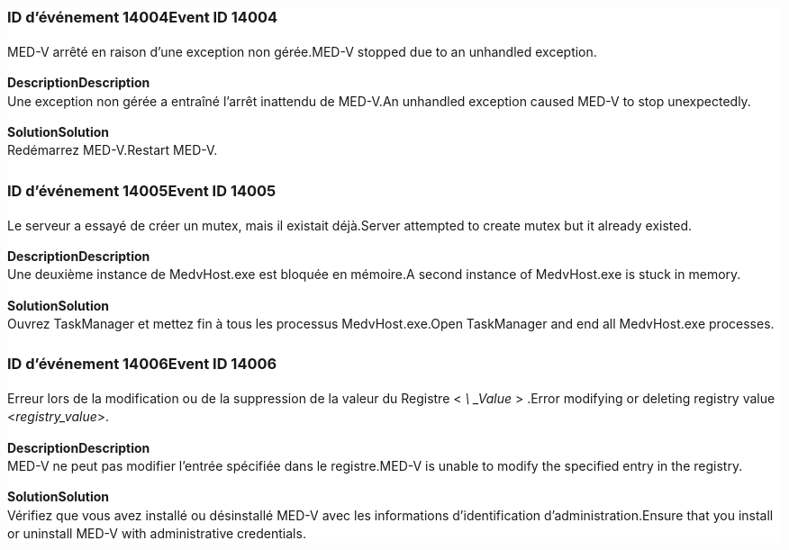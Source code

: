 ### <span data-ttu-id="7adca-332">ID d’événement 14004</span><span class="sxs-lookup"><span data-stu-id="7adca-332">Event ID 14004</span></span>

<span data-ttu-id="7adca-333">MED-V arrêté en raison d’une exception non gérée.</span><span class="sxs-lookup"><span data-stu-id="7adca-333">MED-V stopped due to an unhandled exception.</span></span>

<a href="" id="description"></a>**<span data-ttu-id="7adca-334">Description</span><span class="sxs-lookup"><span data-stu-id="7adca-334">Description</span></span>**  
<span data-ttu-id="7adca-335">Une exception non gérée a entraîné l’arrêt inattendu de MED-V.</span><span class="sxs-lookup"><span data-stu-id="7adca-335">An unhandled exception caused MED-V to stop unexpectedly.</span></span>

<a href="" id="solution"></a>**<span data-ttu-id="7adca-336">Solution</span><span class="sxs-lookup"><span data-stu-id="7adca-336">Solution</span></span>**  
<span data-ttu-id="7adca-337">Redémarrez MED-V.</span><span class="sxs-lookup"><span data-stu-id="7adca-337">Restart MED-V.</span></span>

### <span data-ttu-id="7adca-338">ID d’événement 14005</span><span class="sxs-lookup"><span data-stu-id="7adca-338">Event ID 14005</span></span>

<span data-ttu-id="7adca-339">Le serveur a essayé de créer un mutex, mais il existait déjà.</span><span class="sxs-lookup"><span data-stu-id="7adca-339">Server attempted to create mutex but it already existed.</span></span>

<a href="" id="description"></a>**<span data-ttu-id="7adca-340">Description</span><span class="sxs-lookup"><span data-stu-id="7adca-340">Description</span></span>**  
<span data-ttu-id="7adca-341">Une deuxième instance de MedvHost.exe est bloquée en mémoire.</span><span class="sxs-lookup"><span data-stu-id="7adca-341">A second instance of MedvHost.exe is stuck in memory.</span></span>

<a href="" id="solution"></a>**<span data-ttu-id="7adca-342">Solution</span><span class="sxs-lookup"><span data-stu-id="7adca-342">Solution</span></span>**  
<span data-ttu-id="7adca-343">Ouvrez TaskManager et mettez fin à tous les processus MedvHost.exe.</span><span class="sxs-lookup"><span data-stu-id="7adca-343">Open TaskManager and end all MedvHost.exe processes.</span></span>

### <span data-ttu-id="7adca-344">ID d’événement 14006</span><span class="sxs-lookup"><span data-stu-id="7adca-344">Event ID 14006</span></span>

<span data-ttu-id="7adca-345">Erreur lors de la modification ou de la suppression de la valeur du Registre &lt; *\ _Value* &gt; .</span><span class="sxs-lookup"><span data-stu-id="7adca-345">Error modifying or deleting registry value &lt;*registry\_value*&gt;.</span></span>

<a href="" id="description"></a>**<span data-ttu-id="7adca-346">Description</span><span class="sxs-lookup"><span data-stu-id="7adca-346">Description</span></span>**  
<span data-ttu-id="7adca-347">MED-V ne peut pas modifier l’entrée spécifiée dans le registre.</span><span class="sxs-lookup"><span data-stu-id="7adca-347">MED-V is unable to modify the specified entry in the registry.</span></span>

<a href="" id="solution"></a>**<span data-ttu-id="7adca-348">Solution</span><span class="sxs-lookup"><span data-stu-id="7adca-348">Solution</span></span>**  
<span data-ttu-id="7adca-349">Vérifiez que vous avez installé ou désinstallé MED-V avec les informations d’identification d’administration.</span><span class="sxs-lookup"><span data-stu-id="7adca-349">Ensure that you install or uninstall MED-V with administrative credentials.</span></span>
